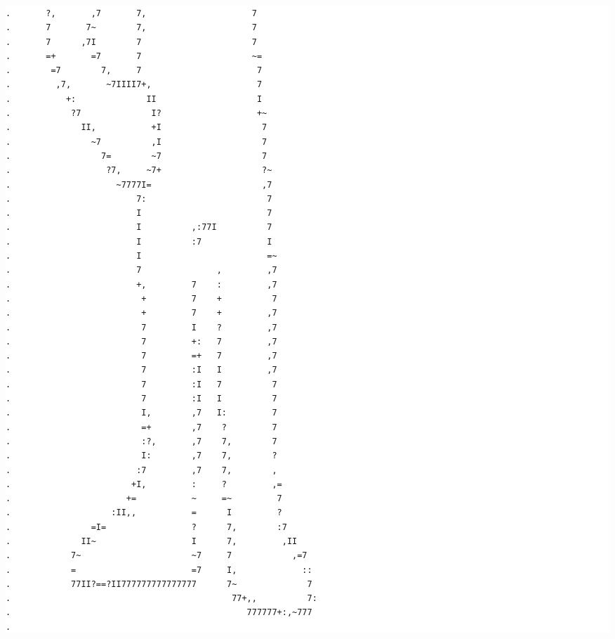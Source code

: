     .       ?,       ,7       7,                     7
    .       7       7~        7,                     7
    .       7      ,7I        7                      7
    .       =+       =7       7                      ~=
    .        =7        7,     7                       7
    .         ,7,       ~7IIII7+,                     7
    .           +:              II                    I
    .            ?7              I?                   +~
    .              II,           +I                    7
    .                ~7          ,I                    7
    .                  7=        ~7                    7
    .                   ?7,     ~7+                    ?~
    .                     ~7777I=                      ,7
    .                         7:                        7
    .                         I                         7
    .                         I          ,:77I          7
    .                         I          :7             I
    .                         I                         =~
    .                         7               ,         ,7
    .                         +,         7    :         ,7
    .                          +         7    +          7
    .                          +         7    +         ,7
    .                          7         I    ?         ,7
    .                          7         +:   7         ,7
    .                          7         =+   7         ,7
    .                          7         :I   I         ,7
    .                          7         :I   7          7
    .                          7         :I   I          7
    .                          I,        ,7   I:         7
    .                          =+        ,7    ?         7
    .                          :?,       ,7    7,        7
    .                          I:        ,7    7,        ?
    .                         :7         ,7    7,        ,
    .                        +I,         :     ?         ,=
    .                       +=           ~     =~         7
    .                    :II,,           =      I         ?
    .                =I=                 ?      7,        :7
    .              II~                   I      7,         ,II
    .            7~                      ~7     7            ,=7
    .            =                       =7     I,             ::
    .            77II?==?II777777777777777      7~              7
    .                                            77+,,          7:
    .                                               777777+:,~777
    .
